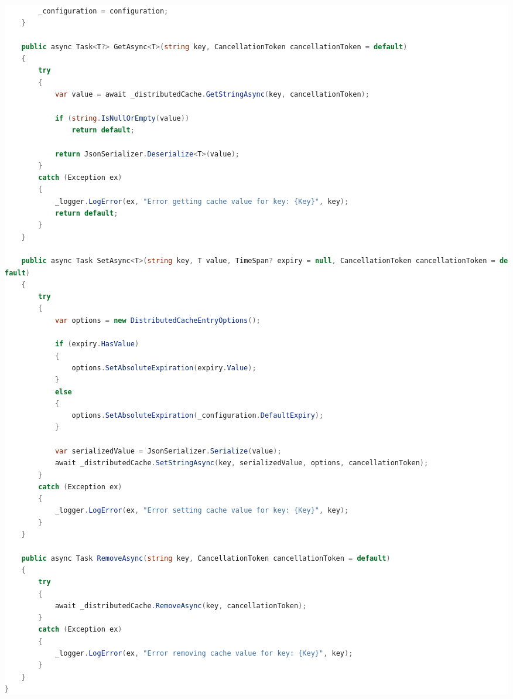 ```csharp
        _configuration = configuration;
    }

    public async Task<T?> GetAsync<T>(string key, CancellationToken cancellationToken = default)
    {
        try
        {
            var value = await _distributedCache.GetStringAsync(key, cancellationToken);
            
            if (string.IsNullOrEmpty(value))
                return default;

            return JsonSerializer.Deserialize<T>(value);
        }
        catch (Exception ex)
        {
            _logger.LogError(ex, "Error getting cache value for key: {Key}", key);
            return default;
        }
    }

    public async Task SetAsync<T>(string key, T value, TimeSpan? expiry = null, CancellationToken cancellationToken = default)
    {
        try
        {
            var options = new DistributedCacheEntryOptions();
            
            if (expiry.HasValue)
            {
                options.SetAbsoluteExpiration(expiry.Value);
            }
            else
            {
                options.SetAbsoluteExpiration(_configuration.DefaultExpiry);
            }

            var serializedValue = JsonSerializer.Serialize(value);
            await _distributedCache.SetStringAsync(key, serializedValue, options, cancellationToken);
        }
        catch (Exception ex)
        {
            _logger.LogError(ex, "Error setting cache value for key: {Key}", key);
        }
    }

    public async Task RemoveAsync(string key, CancellationToken cancellationToken = default)
    {
        try
        {
            await _distributedCache.RemoveAsync(key, cancellationToken);
        }
        catch (Exception ex)
        {
            _logger.LogError(ex, "Error removing cache value for key: {Key}", key);
        }
    }
}
```
